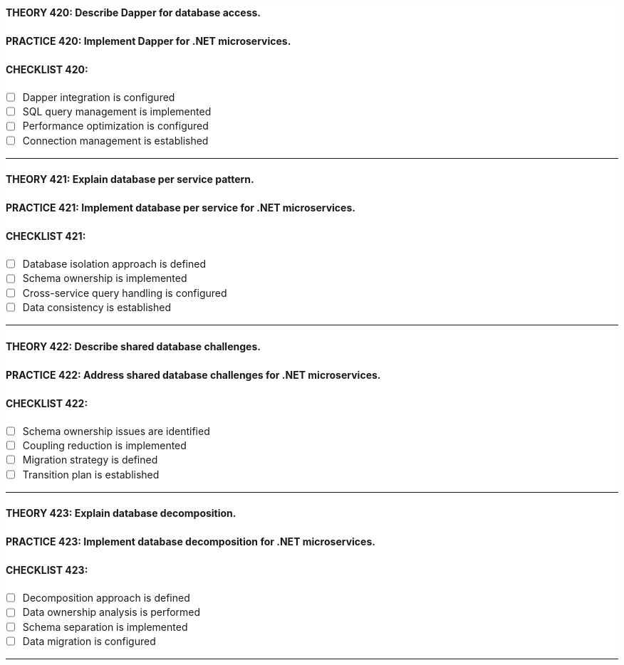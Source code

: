 
#### THEORY 420: Describe Dapper for database access.

#### PRACTICE 420: Implement Dapper for .NET microservices.

#### CHECKLIST 420:

- [ ] Dapper integration is configured
- [ ] SQL query management is implemented
- [ ] Performance optimization is configured
- [ ] Connection management is established

---

#### THEORY 421: Explain database per service pattern.

#### PRACTICE 421: Implement database per service for .NET microservices.

#### CHECKLIST 421:

- [ ] Database isolation approach is defined
- [ ] Schema ownership is implemented
- [ ] Cross-service query handling is configured
- [ ] Data consistency is established

---

#### THEORY 422: Describe shared database challenges.

#### PRACTICE 422: Address shared database challenges for .NET microservices.

#### CHECKLIST 422:

- [ ] Schema ownership issues are identified
- [ ] Coupling reduction is implemented
- [ ] Migration strategy is defined
- [ ] Transition plan is established

---

#### THEORY 423: Explain database decomposition.

#### PRACTICE 423: Implement database decomposition for .NET microservices.

#### CHECKLIST 423:

- [ ] Decomposition approach is defined
- [ ] Data ownership analysis is performed
- [ ] Schema separation is implemented
- [ ] Data migration is configured

---
